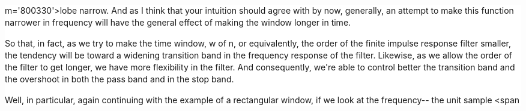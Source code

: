   m='800330'>lobe</span> <span m='800960'>narrow.</span> <span
  m='802970'>And</span> <span m='804020'>as</span> <span m='805010'>I</span>
  <span m='805130'>think</span> <span m='805460'>that</span> <span
  m='805940'>your</span> <span m='806150'>intuition</span> <span
  m='806960'>should</span> <span m='807170'>agree</span> <span
  m='807470'>with</span> <span m='807920'>by</span> <span m='808160'>now,</span>
  <span m='809090'>generally,</span> <span m='809900'>an</span> <span
  m='810020'>attempt</span> <span m='810710'>to</span> <span
  m='810830'>make</span> <span m='811730'>this</span> <span
  m='812300'>function</span> <span m='813380'>narrower</span> <span
  m='814160'>in</span> <span m='814310'>frequency</span> <span
  m='815960'>will</span> <span m='816320'>have</span> <span
  m='816830'>the</span> <span m='816950'>general</span> <span
  m='817460'>effect</span> <span m='818420'>of</span> <span
  m='818870'>making</span> <span m='819410'>the</span> <span
  m='819530'>window</span> <span m='820340'>longer</span> <span
  m='820760'>in</span> <span m='820880'>time.</span> </p><p><span
  m='821780'>So</span> <span m='821960'>that,</span> <span m='822290'>in</span>
  <span m='822410'>fact,</span> <span m='825200'>as</span> <span
  m='825440'>we</span> <span m='825620'>try</span> <span m='825950'>to</span>
  <span m='826130'>make</span> <span m='826850'>the</span> <span
  m='827000'>time</span> <span m='827450'>window,</span> <span
  m='828250'>w</span> <span m='828640'>of</span> <span m='828740'>n,</span>
  <span m='829010'>or</span> <span m='829190'>equivalently,</span> <span
  m='829790'>the</span> <span m='829940'>order</span> <span m='830450'>of</span>
  <span m='830600'>the</span> <span m='830720'>finite</span> <span
  m='831050'>impulse</span> <span m='831410'>response</span> <span
  m='831890'>filter</span> <span m='832580'>smaller,</span> <span
  m='834560'>the</span> <span m='834920'>tendency</span> <span
  m='835850'>will</span> <span m='836030'>be</span> <span
  m='836300'>toward</span> <span m='836780'>a</span> <span
  m='836900'>widening</span> <span m='837440'>transition</span> <span
  m='838100'>band</span> <span m='839090'>in</span> <span m='839750'>the</span>
  <span m='840410'>frequency</span> <span m='840950'>response</span> <span
  m='841430'>of</span> <span m='841520'>the</span> <span
  m='841610'>filter.</span> <span m='843110'>Likewise,</span> <span
  m='843830'>as</span> <span m='844430'>we</span> <span m='844610'>allow</span>
  <span m='844880'>the</span> <span m='845000'>order</span> <span
  m='845240'>of</span> <span m='845330'>the</span> <span
  m='845420'>filter</span> <span m='845750'>to</span> <span
  m='845870'>get</span> <span m='846020'>longer,</span> <span
  m='846920'>we</span> <span m='847100'>have</span> <span m='847580'>more</span>
  <span m='847820'>flexibility</span> <span m='848630'>in</span> <span
  m='848720'>the</span> <span m='848780'>filter.</span> <span
  m='849350'>And</span> <span m='849500'>consequently,</span> <span
  m='850730'>we're</span> <span m='850910'>able</span> <span
  m='851180'>to</span> <span m='851300'>control</span> <span
  m='851840'>better</span> <span m='852590'>the</span> <span
  m='852680'>transition</span> <span m='853250'>band</span> <span
  m='853830'>and</span> <span m='854000'>the</span> <span
  m='854120'>overshoot</span> <span m='854750'>in</span> <span
  m='854870'>both</span> <span m='855110'>the</span> <span m='855200'>pass
  band</span> <span m='855830'>and</span> <span m='855970'>in</span> <span
  m='856080'>the</span> <span m='856130'>stop band.</span> </p><p><span
  m='860200'>Well,</span> <span m='861310'>in</span> <span
  m='861460'>particular,</span> <span m='862690'>again</span> <span
  m='863050'>continuing</span> <span m='863620'>with</span> <span
  m='863770'>the</span> <span m='863890'>example</span> <span
  m='864670'>of</span> <span m='865270'>a</span> <span
  m='865870'>rectangular</span> <span m='866590'>window,</span> <span
  m='868240'>if</span> <span m='868420'>we</span> <span m='868540'>look</span>
  <span m='868720'>at</span> <span m='868810'>the</span> <span
  m='868900'>frequency--</span> <span m='869920'>the</span> <span
  m='870310'>unit</span> <span m='870640'>sample</span> <span